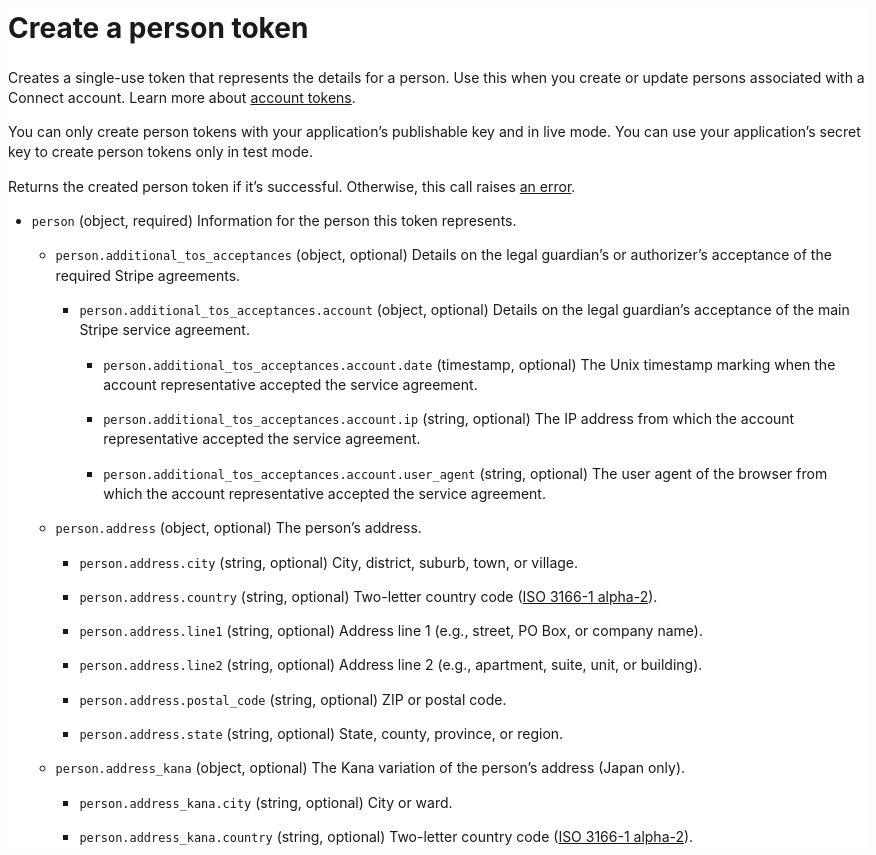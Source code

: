 # Create a person token

Creates a single-use token that represents the details for a person.
Use this when you create or update persons associated with a Connect account.
Learn more about [account tokens](https://docs.stripe.com/docs/connect/account-tokens.md).

You can only create person tokens with your application’s publishable key and in live mode.
You can use your application’s secret key to create person tokens only in test mode.

Returns the created person token if it’s successful. Otherwise, this call raises [an error](#errors).

- `person` (object, required)
  Information for the person this token represents.

  - `person.additional_tos_acceptances` (object, optional)
    Details on the legal guardian’s or authorizer’s acceptance of the required Stripe agreements.

    - `person.additional_tos_acceptances.account` (object, optional)
      Details on the legal guardian’s acceptance of the main Stripe service agreement.

      - `person.additional_tos_acceptances.account.date` (timestamp, optional)
        The Unix timestamp marking when the account representative accepted the service agreement.

      - `person.additional_tos_acceptances.account.ip` (string, optional)
        The IP address from which the account representative accepted the service agreement.

      - `person.additional_tos_acceptances.account.user_agent` (string, optional)
        The user agent of the browser from which the account representative accepted the service agreement.

  - `person.address` (object, optional)
    The person’s address.

    - `person.address.city` (string, optional)
      City, district, suburb, town, or village.

    - `person.address.country` (string, optional)
      Two-letter country code ([ISO 3166-1 alpha-2](https://en.wikipedia.org/wiki/ISO_3166-1_alpha-2)).

    - `person.address.line1` (string, optional)
      Address line 1 (e.g., street, PO Box, or company name).

    - `person.address.line2` (string, optional)
      Address line 2 (e.g., apartment, suite, unit, or building).

    - `person.address.postal_code` (string, optional)
      ZIP or postal code.

    - `person.address.state` (string, optional)
      State, county, province, or region.

  - `person.address_kana` (object, optional)
    The Kana variation of the person’s address (Japan only).

    - `person.address_kana.city` (string, optional)
      City or ward.

    - `person.address_kana.country` (string, optional)
      Two-letter country code ([ISO 3166-1 alpha-2](https://en.wikipedia.org/wiki/ISO_3166-1_alpha-2)).
